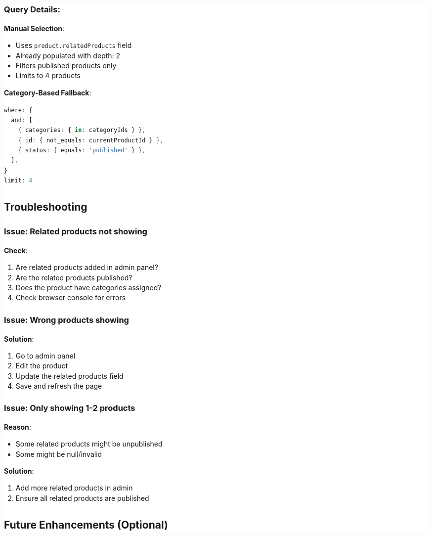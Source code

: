 ### Query Details:

**Manual Selection**:

- Uses `product.relatedProducts` field
- Already populated with depth: 2
- Filters published products only
- Limits to 4 products

**Category-Based Fallback**:

```typescript
where: {
  and: [
    { categories: { in: categoryIds } },
    { id: { not_equals: currentProductId } },
    { status: { equals: 'published' } },
  ],
}
limit: 4
```

## Troubleshooting

### Issue: Related products not showing

**Check**:

1. Are related products added in admin panel?
2. Are the related products published?
3. Does the product have categories assigned?
4. Check browser console for errors

### Issue: Wrong products showing

**Solution**:

1. Go to admin panel
2. Edit the product
3. Update the related products field
4. Save and refresh the page

### Issue: Only showing 1-2 products

**Reason**:

- Some related products might be unpublished
- Some might be null/invalid

**Solution**:

1. Add more related products in admin
2. Ensure all related products are published

## Future Enhancements (Optional)
